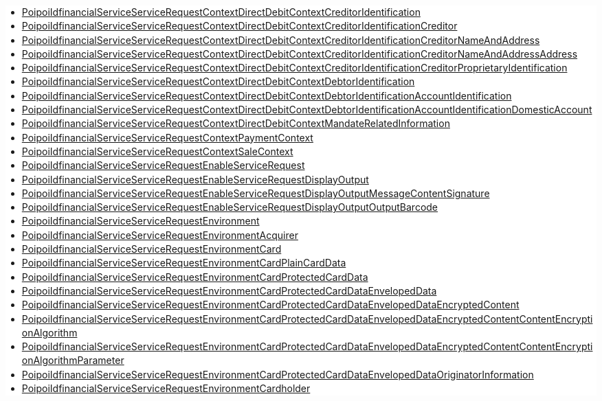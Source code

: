  - [PoipoiIdfinancialServiceServiceRequestContextDirectDebitContextCreditorIdentification](docs/PoipoiIdfinancialServiceServiceRequestContextDirectDebitContextCreditorIdentification.md)
 - [PoipoiIdfinancialServiceServiceRequestContextDirectDebitContextCreditorIdentificationCreditor](docs/PoipoiIdfinancialServiceServiceRequestContextDirectDebitContextCreditorIdentificationCreditor.md)
 - [PoipoiIdfinancialServiceServiceRequestContextDirectDebitContextCreditorIdentificationCreditorNameAndAddress](docs/PoipoiIdfinancialServiceServiceRequestContextDirectDebitContextCreditorIdentificationCreditorNameAndAddress.md)
 - [PoipoiIdfinancialServiceServiceRequestContextDirectDebitContextCreditorIdentificationCreditorNameAndAddressAddress](docs/PoipoiIdfinancialServiceServiceRequestContextDirectDebitContextCreditorIdentificationCreditorNameAndAddressAddress.md)
 - [PoipoiIdfinancialServiceServiceRequestContextDirectDebitContextCreditorIdentificationCreditorProprietaryIdentification](docs/PoipoiIdfinancialServiceServiceRequestContextDirectDebitContextCreditorIdentificationCreditorProprietaryIdentification.md)
 - [PoipoiIdfinancialServiceServiceRequestContextDirectDebitContextDebtorIdentification](docs/PoipoiIdfinancialServiceServiceRequestContextDirectDebitContextDebtorIdentification.md)
 - [PoipoiIdfinancialServiceServiceRequestContextDirectDebitContextDebtorIdentificationAccountIdentification](docs/PoipoiIdfinancialServiceServiceRequestContextDirectDebitContextDebtorIdentificationAccountIdentification.md)
 - [PoipoiIdfinancialServiceServiceRequestContextDirectDebitContextDebtorIdentificationAccountIdentificationDomesticAccount](docs/PoipoiIdfinancialServiceServiceRequestContextDirectDebitContextDebtorIdentificationAccountIdentificationDomesticAccount.md)
 - [PoipoiIdfinancialServiceServiceRequestContextDirectDebitContextMandateRelatedInformation](docs/PoipoiIdfinancialServiceServiceRequestContextDirectDebitContextMandateRelatedInformation.md)
 - [PoipoiIdfinancialServiceServiceRequestContextPaymentContext](docs/PoipoiIdfinancialServiceServiceRequestContextPaymentContext.md)
 - [PoipoiIdfinancialServiceServiceRequestContextSaleContext](docs/PoipoiIdfinancialServiceServiceRequestContextSaleContext.md)
 - [PoipoiIdfinancialServiceServiceRequestEnableServiceRequest](docs/PoipoiIdfinancialServiceServiceRequestEnableServiceRequest.md)
 - [PoipoiIdfinancialServiceServiceRequestEnableServiceRequestDisplayOutput](docs/PoipoiIdfinancialServiceServiceRequestEnableServiceRequestDisplayOutput.md)
 - [PoipoiIdfinancialServiceServiceRequestEnableServiceRequestDisplayOutputMessageContentSignature](docs/PoipoiIdfinancialServiceServiceRequestEnableServiceRequestDisplayOutputMessageContentSignature.md)
 - [PoipoiIdfinancialServiceServiceRequestEnableServiceRequestDisplayOutputOutputBarcode](docs/PoipoiIdfinancialServiceServiceRequestEnableServiceRequestDisplayOutputOutputBarcode.md)
 - [PoipoiIdfinancialServiceServiceRequestEnvironment](docs/PoipoiIdfinancialServiceServiceRequestEnvironment.md)
 - [PoipoiIdfinancialServiceServiceRequestEnvironmentAcquirer](docs/PoipoiIdfinancialServiceServiceRequestEnvironmentAcquirer.md)
 - [PoipoiIdfinancialServiceServiceRequestEnvironmentCard](docs/PoipoiIdfinancialServiceServiceRequestEnvironmentCard.md)
 - [PoipoiIdfinancialServiceServiceRequestEnvironmentCardPlainCardData](docs/PoipoiIdfinancialServiceServiceRequestEnvironmentCardPlainCardData.md)
 - [PoipoiIdfinancialServiceServiceRequestEnvironmentCardProtectedCardData](docs/PoipoiIdfinancialServiceServiceRequestEnvironmentCardProtectedCardData.md)
 - [PoipoiIdfinancialServiceServiceRequestEnvironmentCardProtectedCardDataEnvelopedData](docs/PoipoiIdfinancialServiceServiceRequestEnvironmentCardProtectedCardDataEnvelopedData.md)
 - [PoipoiIdfinancialServiceServiceRequestEnvironmentCardProtectedCardDataEnvelopedDataEncryptedContent](docs/PoipoiIdfinancialServiceServiceRequestEnvironmentCardProtectedCardDataEnvelopedDataEncryptedContent.md)
 - [PoipoiIdfinancialServiceServiceRequestEnvironmentCardProtectedCardDataEnvelopedDataEncryptedContentContentEncryptionAlgorithm](docs/PoipoiIdfinancialServiceServiceRequestEnvironmentCardProtectedCardDataEnvelopedDataEncryptedContentContentEncryptionAlgorithm.md)
 - [PoipoiIdfinancialServiceServiceRequestEnvironmentCardProtectedCardDataEnvelopedDataEncryptedContentContentEncryptionAlgorithmParameter](docs/PoipoiIdfinancialServiceServiceRequestEnvironmentCardProtectedCardDataEnvelopedDataEncryptedContentContentEncryptionAlgorithmParameter.md)
 - [PoipoiIdfinancialServiceServiceRequestEnvironmentCardProtectedCardDataEnvelopedDataOriginatorInformation](docs/PoipoiIdfinancialServiceServiceRequestEnvironmentCardProtectedCardDataEnvelopedDataOriginatorInformation.md)
 - [PoipoiIdfinancialServiceServiceRequestEnvironmentCardholder](docs/PoipoiIdfinancialServiceServiceRequestEnvironmentCardholder.md)
